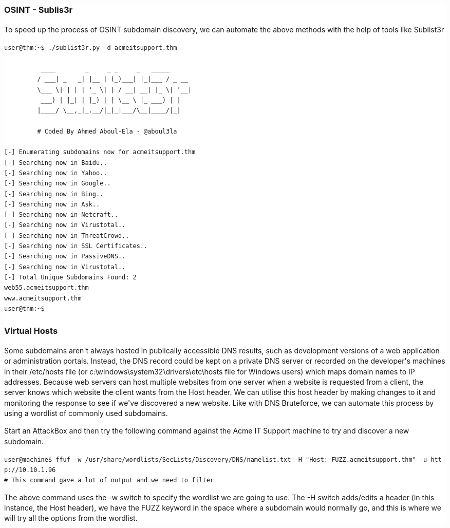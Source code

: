
### OSINT - Sublis3r 
To speed up the process of OSINT subdomain discovery, we can automate the above methods with the help of tools like Sublist3r

```
user@thm:~$ ./sublist3r.py -d acmeitsupport.thm

          ____        _     _ _     _   _____
         / ___| _   _| |__ | (_)___| |_|___ / _ __
         \___ \| | | | '_ \| | / __| __| |_ \| '__|
          ___) | |_| | |_) | | \__ \ |_ ___) | |
         |____/ \__,_|_.__/|_|_|___/\__|____/|_|

         # Coded By Ahmed Aboul-Ela - @aboul3la

[-] Enumerating subdomains now for acmeitsupport.thm
[-] Searching now in Baidu..
[-] Searching now in Yahoo..
[-] Searching now in Google..
[-] Searching now in Bing..
[-] Searching now in Ask..
[-] Searching now in Netcraft..
[-] Searching now in Virustotal..
[-] Searching now in ThreatCrowd..
[-] Searching now in SSL Certificates..
[-] Searching now in PassiveDNS..
[-] Searching now in Virustotal..
[-] Total Unique Subdomains Found: 2
web55.acmeitsupport.thm
www.acmeitsupport.thm
user@thm:~$
```

### Virtual Hosts 


Some subdomains aren't always hosted in publically accessible DNS results, such as development versions of a web application or administration portals. Instead, the DNS record could be kept on a private DNS server or recorded on the developer's machines in their /etc/hosts file (or c:\windows\system32\drivers\etc\hosts file for Windows users) which maps domain names to IP addresses.
Because web servers can host multiple websites from one server when a website is requested from a client, the server knows which website the client wants from the Host header. We can utilise this host header by making changes to it and monitoring the response to see if we've discovered a new website.
Like with DNS Bruteforce, we can automate this process by using a wordlist of commonly used subdomains.

Start an AttackBox and then try the following command against the Acme IT Support machine to try and discover a new subdomain.

```
user@machine$ ffuf -w /usr/share/wordlists/SecLists/Discovery/DNS/namelist.txt -H "Host: FUZZ.acmeitsupport.thm" -u http://10.10.1.96
# This command gave a lot of output and we need to filter
```
The above command uses the -w switch to specify the wordlist we are going to use. The -H switch adds/edits a header (in this instance, the Host header), we have the FUZZ keyword in the space where a subdomain would normally go, and this is where we will try all the options from the wordlist. 
